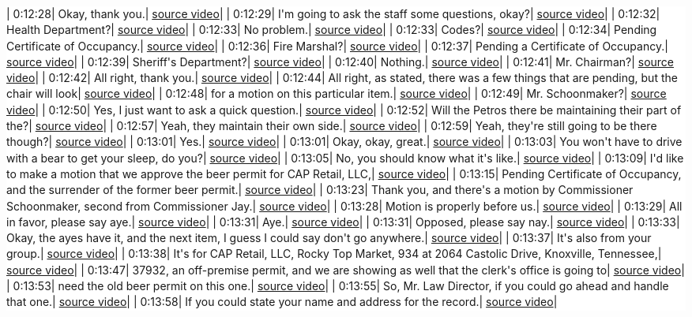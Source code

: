 | 0:12:28| Okay, thank you.| [source video](https://archive.org/details/co-com-r-267-200622-beer-board?start=748)|
| 0:12:29| I'm going to ask the staff some questions, okay?| [source video](https://archive.org/details/co-com-r-267-200622-beer-board?start=749)|
| 0:12:32| Health Department?| [source video](https://archive.org/details/co-com-r-267-200622-beer-board?start=752)|
| 0:12:33| No problem.| [source video](https://archive.org/details/co-com-r-267-200622-beer-board?start=753)|
| 0:12:33| Codes?| [source video](https://archive.org/details/co-com-r-267-200622-beer-board?start=753)|
| 0:12:34| Pending Certificate of Occupancy.| [source video](https://archive.org/details/co-com-r-267-200622-beer-board?start=754)|
| 0:12:36| Fire Marshal?| [source video](https://archive.org/details/co-com-r-267-200622-beer-board?start=756)|
| 0:12:37| Pending a Certificate of Occupancy.| [source video](https://archive.org/details/co-com-r-267-200622-beer-board?start=757)|
| 0:12:39| Sheriff's Department?| [source video](https://archive.org/details/co-com-r-267-200622-beer-board?start=759)|
| 0:12:40| Nothing.| [source video](https://archive.org/details/co-com-r-267-200622-beer-board?start=760)|
| 0:12:41| Mr. Chairman?| [source video](https://archive.org/details/co-com-r-267-200622-beer-board?start=761)|
| 0:12:42| All right, thank you.| [source video](https://archive.org/details/co-com-r-267-200622-beer-board?start=762)|
| 0:12:44| All right, as stated, there was a few things that are pending, but the chair will look| [source video](https://archive.org/details/co-com-r-267-200622-beer-board?start=764)|
| 0:12:48| for a motion on this particular item.| [source video](https://archive.org/details/co-com-r-267-200622-beer-board?start=768)|
| 0:12:49| Mr. Schoonmaker?| [source video](https://archive.org/details/co-com-r-267-200622-beer-board?start=769)|
| 0:12:50| Yes, I just want to ask a quick question.| [source video](https://archive.org/details/co-com-r-267-200622-beer-board?start=770)|
| 0:12:52| Will the Petros there be maintaining their part of the?| [source video](https://archive.org/details/co-com-r-267-200622-beer-board?start=772)|
| 0:12:57| Yeah, they maintain their own side.| [source video](https://archive.org/details/co-com-r-267-200622-beer-board?start=777)|
| 0:12:59| Yeah, they're still going to be there though?| [source video](https://archive.org/details/co-com-r-267-200622-beer-board?start=779)|
| 0:13:01| Yes.| [source video](https://archive.org/details/co-com-r-267-200622-beer-board?start=781)|
| 0:13:01| Okay, okay, great.| [source video](https://archive.org/details/co-com-r-267-200622-beer-board?start=781)|
| 0:13:03| You won't have to drive with a bear to get your sleep, do you?| [source video](https://archive.org/details/co-com-r-267-200622-beer-board?start=783)|
| 0:13:05| No, you should know what it's like.| [source video](https://archive.org/details/co-com-r-267-200622-beer-board?start=785)|
| 0:13:09| I'd like to make a motion that we approve the beer permit for CAP Retail, LLC,| [source video](https://archive.org/details/co-com-r-267-200622-beer-board?start=789)|
| 0:13:15| Pending Certificate of Occupancy, and the surrender of the former beer permit.| [source video](https://archive.org/details/co-com-r-267-200622-beer-board?start=795)|
| 0:13:23| Thank you, and there's a motion by Commissioner Schoonmaker, second from Commissioner Jay.| [source video](https://archive.org/details/co-com-r-267-200622-beer-board?start=803)|
| 0:13:28| Motion is properly before us.| [source video](https://archive.org/details/co-com-r-267-200622-beer-board?start=808)|
| 0:13:29| All in favor, please say aye.| [source video](https://archive.org/details/co-com-r-267-200622-beer-board?start=809)|
| 0:13:31| Aye.| [source video](https://archive.org/details/co-com-r-267-200622-beer-board?start=811)|
| 0:13:31| Opposed, please say nay.| [source video](https://archive.org/details/co-com-r-267-200622-beer-board?start=811)|
| 0:13:33| Okay, the ayes have it, and the next item, I guess I could say don't go anywhere.| [source video](https://archive.org/details/co-com-r-267-200622-beer-board?start=813)|
| 0:13:37| It's also from your group.| [source video](https://archive.org/details/co-com-r-267-200622-beer-board?start=817)|
| 0:13:38| It's for CAP Retail, LLC, Rocky Top Market, 934 at 2064 Castolic Drive, Knoxville, Tennessee,| [source video](https://archive.org/details/co-com-r-267-200622-beer-board?start=818)|
| 0:13:47| 37932, an off-premise permit, and we are showing as well that the clerk's office is going to| [source video](https://archive.org/details/co-com-r-267-200622-beer-board?start=827)|
| 0:13:53| need the old beer permit on this one.| [source video](https://archive.org/details/co-com-r-267-200622-beer-board?start=833)|
| 0:13:55| So, Mr. Law Director, if you could go ahead and handle that one.| [source video](https://archive.org/details/co-com-r-267-200622-beer-board?start=835)|
| 0:13:58| If you could state your name and address for the record.| [source video](https://archive.org/details/co-com-r-267-200622-beer-board?start=838)|
